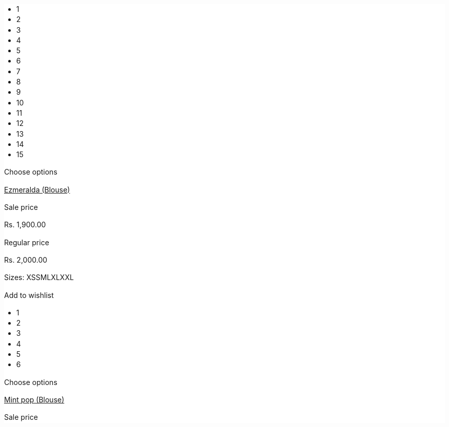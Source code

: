 [](/products/ezmeralda-blouse)

- 1
- 2
- 3
- 4
- 5
- 6
- 7
- 8
- 9
- 10
- 11
- 12
- 13
- 14
- 15

Choose options

[Ezmeralda (Blouse)](/products/ezmeralda-blouse)

Sale price

Rs. 1,900.00

Regular price

Rs. 2,000.00

Sizes: XSSMLXLXXL

Add to wishlist

[](/products/mint-pop)

[](/products/mint-pop)

[](/products/mint-pop)

[](/products/mint-pop)

[](/products/mint-pop)

[](/products/mint-pop)

[](/products/mint-pop)

- 1
- 2
- 3
- 4
- 5
- 6

Choose options

[Mint pop (Blouse)](/products/mint-pop)

Sale price
